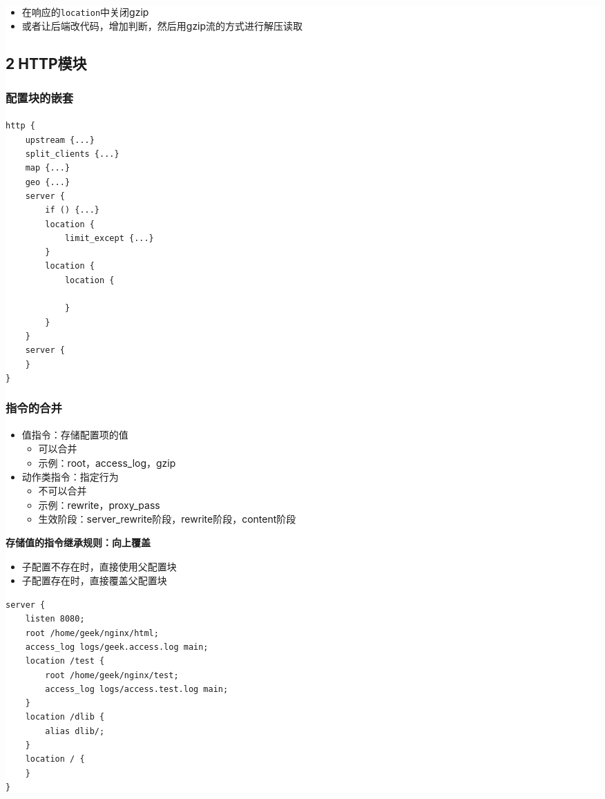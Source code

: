 * 在响应的`location`中关闭gzip
* 或者让后端改代码，增加判断，然后用gzip流的方式进行解压读取

## 2 HTTP模块

### 配置块的嵌套

```nginx
http {
    upstream {...}
    split_clients {...}
    map {...}
    geo {...}
    server {
        if () {...}
        location {
            limit_except {...}
        }
        location {
            location {
                
            }
        }
    }
    server {
    }
}
```

### 指令的合并

* 值指令：存储配置项的值
  * 可以合并
  * 示例：root，access_log，gzip
* 动作类指令：指定行为
  * 不可以合并
  * 示例：rewrite，proxy_pass
  * 生效阶段：server_rewrite阶段，rewrite阶段，content阶段

**存储值的指令继承规则：向上覆盖**

* 子配置不存在时，直接使用父配置块
* 子配置存在时，直接覆盖父配置块

```nginx
server {
    listen 8080;
    root /home/geek/nginx/html;
    access_log logs/geek.access.log main;
    location /test {
        root /home/geek/nginx/test;
        access_log logs/access.test.log main;
    }
    location /dlib {
        alias dlib/;
    }
    location / {
    }
}
```
